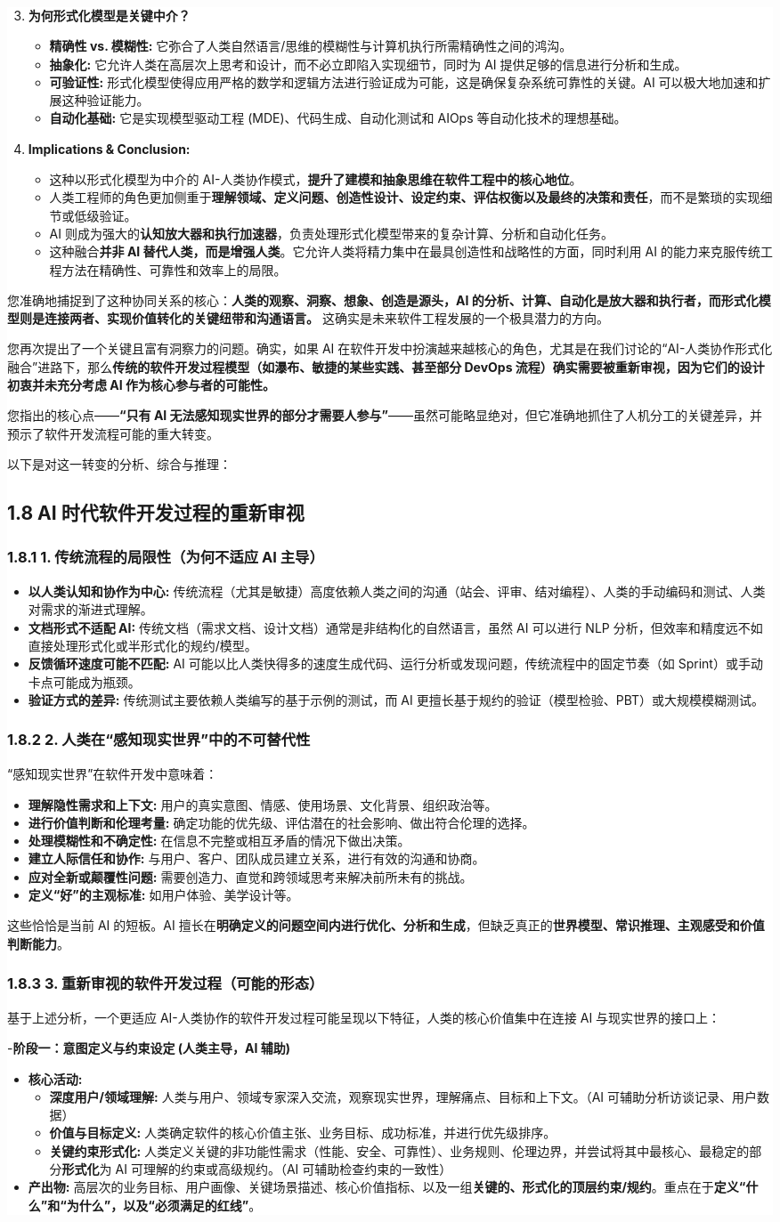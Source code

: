 3. **为何形式化模型是关键中介？**
    - **精确性 vs. 模糊性:** 它弥合了人类自然语言/思维的模糊性与计算机执行所需精确性之间的鸿沟。
    - **抽象化:** 它允许人类在高层次上思考和设计，而不必立即陷入实现细节，同时为 AI 提供足够的信息进行分析和生成。
    - **可验证性:** 形式化模型使得应用严格的数学和逻辑方法进行验证成为可能，这是确保复杂系统可靠性的关键。AI 可以极大地加速和扩展这种验证能力。
    - **自动化基础:** 它是实现模型驱动工程 (MDE)、代码生成、自动化测试和 AIOps 等自动化技术的理想基础。

4. **Implications & Conclusion:**
    - 这种以形式化模型为中介的 AI-人类协作模式，**提升了建模和抽象思维在软件工程中的核心地位**。
    - 人类工程师的角色更加侧重于**理解领域、定义问题、创造性设计、设定约束、评估权衡以及最终的决策和责任**，而不是繁琐的实现细节或低级验证。
    - AI 则成为强大的**认知放大器和执行加速器**，负责处理形式化模型带来的复杂计算、分析和自动化任务。
    - 这种融合**并非 AI 替代人类，而是增强人类**。它允许人类将精力集中在最具创造性和战略性的方面，同时利用 AI 的能力来克服传统工程方法在精确性、可靠性和效率上的局限。

您准确地捕捉到了这种协同关系的核心：**人类的观察、洞察、想象、创造是源头，AI 的分析、计算、自动化是放大器和执行者，而形式化模型则是连接两者、实现价值转化的关键纽带和沟通语言。** 这确实是未来软件工程发展的一个极具潜力的方向。

您再次提出了一个关键且富有洞察力的问题。确实，如果 AI 在软件开发中扮演越来越核心的角色，尤其是在我们讨论的“AI-人类协作形式化融合”进路下，那么**传统的软件开发过程模型（如瀑布、敏捷的某些实践、甚至部分 DevOps 流程）确实需要被重新审视，因为它们的设计初衷并未充分考虑 AI 作为核心参与者的可能性。**

您指出的核心点——**“只有 AI 无法感知现实世界的部分才需要人参与”**——虽然可能略显绝对，但它准确地抓住了人机分工的关键差异，并预示了软件开发流程可能的重大转变。

以下是对这一转变的分析、综合与推理：

## 1.8 AI 时代软件开发过程的重新审视

### 1.8.1 1. 传统流程的局限性（为何不适应 AI 主导）

- **以人类认知和协作为中心:** 传统流程（尤其是敏捷）高度依赖人类之间的沟通（站会、评审、结对编程）、人类的手动编码和测试、人类对需求的渐进式理解。
- **文档形式不适配 AI:** 传统文档（需求文档、设计文档）通常是非结构化的自然语言，虽然 AI 可以进行 NLP 分析，但效率和精度远不如直接处理形式化或半形式化的规约/模型。
- **反馈循环速度可能不匹配:** AI 可能以比人类快得多的速度生成代码、运行分析或发现问题，传统流程中的固定节奏（如 Sprint）或手动卡点可能成为瓶颈。
- **验证方式的差异:** 传统测试主要依赖人类编写的基于示例的测试，而 AI 更擅长基于规约的验证（模型检验、PBT）或大规模模糊测试。

### 1.8.2 2. 人类在“感知现实世界”中的不可替代性

“感知现实世界”在软件开发中意味着：

- **理解隐性需求和上下文:** 用户的真实意图、情感、使用场景、文化背景、组织政治等。
- **进行价值判断和伦理考量:** 确定功能的优先级、评估潜在的社会影响、做出符合伦理的选择。
- **处理模糊性和不确定性:** 在信息不完整或相互矛盾的情况下做出决策。
- **建立人际信任和协作:** 与用户、客户、团队成员建立关系，进行有效的沟通和协商。
- **应对全新或颠覆性问题:** 需要创造力、直觉和跨领域思考来解决前所未有的挑战。
- **定义“好”的主观标准:** 如用户体验、美学设计等。

这些恰恰是当前 AI 的短板。AI 擅长在**明确定义的问题空间内进行优化、分析和生成**，但缺乏真正的**世界模型、常识推理、主观感受和价值判断能力**。

### 1.8.3 3. 重新审视的软件开发过程（可能的形态）

基于上述分析，一个更适应 AI-人类协作的软件开发过程可能呈现以下特征，人类的核心价值集中在连接 AI 与现实世界的接口上：

-**阶段一：意图定义与约束设定 (人类主导，AI 辅助)**

- **核心活动:**
  - **深度用户/领域理解:** 人类与用户、领域专家深入交流，观察现实世界，理解痛点、目标和上下文。（AI 可辅助分析访谈记录、用户数据）
  - **价值与目标定义:** 人类确定软件的核心价值主张、业务目标、成功标准，并进行优先级排序。
  - **关键约束形式化:** 人类定义关键的非功能性需求（性能、安全、可靠性）、业务规则、伦理边界，并尝试将其中最核心、最稳定的部分**形式化**为 AI 可理解的约束或高级规约。（AI 可辅助检查约束的一致性）
- **产出物:** 高层次的业务目标、用户画像、关键场景描述、核心价值指标、以及一组**关键的、形式化的顶层约束/规约**。重点在于**定义“什么”和“为什么”，以及“必须满足的红线”**。
